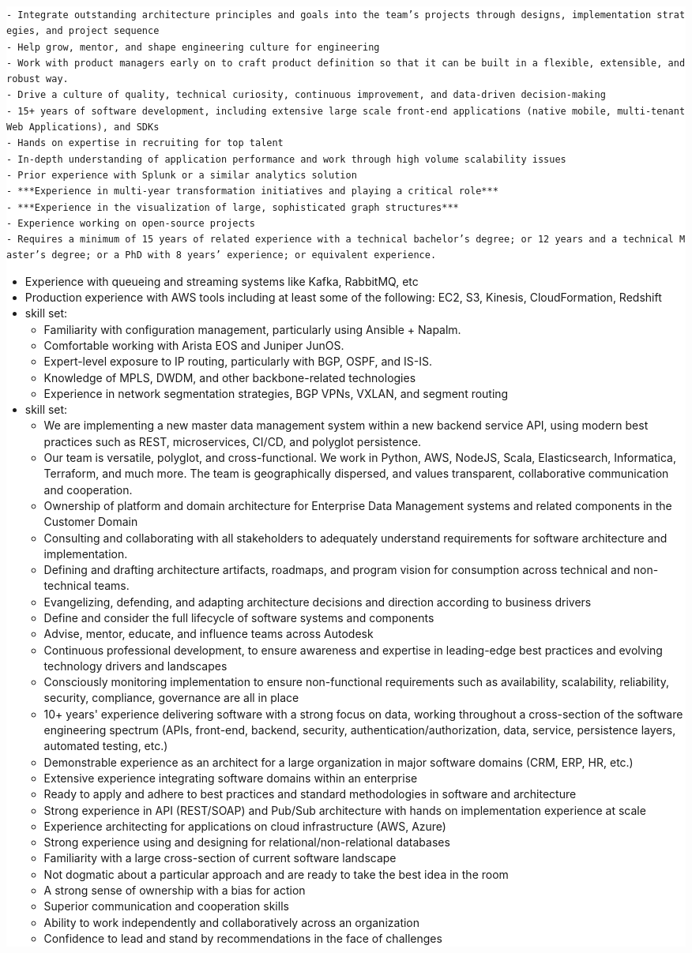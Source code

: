 	- Integrate outstanding architecture principles and goals into the team’s projects through designs, implementation strategies, and project sequence
	- Help grow, mentor, and shape engineering culture for engineering
	- Work with product managers early on to craft product definition so that it can be built in a flexible, extensible, and robust way.
	- Drive a culture of quality, technical curiosity, continuous improvement, and data-driven decision-making
	- 15+ years of software development, including extensive large scale front-end applications (native mobile, multi-tenant Web Applications), and SDKs
	- Hands on expertise in recruiting for top talent
	- In-depth understanding of application performance and work through high volume scalability issues
	- Prior experience with Splunk or a similar analytics solution
	- ***Experience in multi-year transformation initiatives and playing a critical role***
	- ***Experience in the visualization of large, sophisticated graph structures***
	- Experience working on open-source projects
	- Requires a minimum of 15 years of related experience with a technical bachelor’s degree; or 12 years and a technical Master’s degree; or a PhD with 8 years’ experience; or equivalent experience.
+ Experience with queueing and streaming systems like Kafka, RabbitMQ, etc
+ Production experience with AWS tools including at least some of the following: EC2, S3, Kinesis, CloudFormation, Redshift
+ skill set:
	- Familiarity with configuration management, particularly using Ansible + Napalm.
	- Comfortable working with Arista EOS and Juniper JunOS.
	- Expert-level exposure to IP routing, particularly with BGP, OSPF, and IS-IS.
	- Knowledge of MPLS, DWDM, and other backbone-related technologies
	- Experience in network segmentation strategies, BGP VPNs, VXLAN, and segment routing
+ skill set:
	- We are implementing a new master data management system within a new backend service API, using modern best practices such as REST, microservices, CI/CD, and polyglot persistence.
	- Our team is versatile, polyglot, and cross-functional. We work in Python, AWS, NodeJS, Scala, Elasticsearch, Informatica, Terraform, and much more. The team is geographically dispersed, and values transparent, collaborative communication and cooperation.
	- Ownership of platform and domain architecture for Enterprise Data Management systems and related components in the Customer Domain
	- Consulting and collaborating with all stakeholders to adequately understand requirements for software architecture and implementation.
	- Defining and drafting architecture artifacts, roadmaps, and program vision for consumption across technical and non-technical teams.
	- Evangelizing, defending, and adapting architecture decisions and direction according to business drivers
	- Define and consider the full lifecycle of software systems and components
	- Advise, mentor, educate, and influence teams across Autodesk
	- Continuous professional development, to ensure awareness and expertise in leading-edge best practices and evolving technology drivers and landscapes
	- Consciously monitoring implementation to ensure non-functional requirements such as availability, scalability, reliability, security, compliance, governance are all in place
	- 10+ years' experience delivering software with a strong focus on data, working throughout a cross-section of the software engineering spectrum (APIs, front-end, backend, security, authentication/authorization, data, service, persistence layers, automated testing, etc.)
	- Demonstrable experience as an architect for a large organization in major software domains (CRM, ERP, HR, etc.)
	- Extensive experience integrating software domains within an enterprise
	- Ready to apply and adhere to best practices and standard methodologies in software and architecture
	- Strong experience in API (REST/SOAP) and Pub/Sub architecture with hands on implementation experience at scale
	- Experience architecting for applications on cloud infrastructure (AWS, Azure)
	- Strong experience using and designing for relational/non-relational databases
	- Familiarity with a large cross-section of current software landscape
	- Not dogmatic about a particular approach and are ready to take the best idea in the room
	- A strong sense of ownership with a bias for action
	- Superior communication and cooperation skills
	- Ability to work independently and collaboratively across an organization
	- Confidence to lead and stand by recommendations in the face of challenges